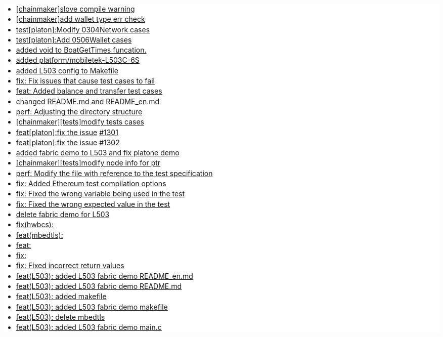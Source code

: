 * [[chainmaker]slove compile warning](https://github.com/aitos-io/BoAT-X-Framework/commit/1dce7bba95cabe6d1abb06998aecd7e1b659cf16)
* [[chainmaker]add wallet type err check](https://github.com/aitos-io/BoAT-X-Framework/commit/e4addd9c162315e8c723330ab98a027a09437d5b)
* [test[platon]:Modify 0304Network cases](https://github.com/aitos-io/BoAT-X-Framework/commit/b29c20d11b2f1390fbb3a85840a3926054ca5dc4)
* [test[platon]:Add 0506Wallet cases](https://github.com/aitos-io/BoAT-X-Framework/commit/4cd9c13670f73062d402ae2a367a8931ee53daa9)
* [added void to BoatGetTimes funcation.](https://github.com/aitos-io/BoAT-X-Framework/commit/31068e3c49cf22bf1d88d316d5b238e3ab6c513d)
* [added platform/mobiletek-L503C-6S](https://github.com/aitos-io/BoAT-X-Framework/commit/0c29927a061cd3fe8c02a7b9581835e3236d58ba)
* [added L503 config to Makefile](https://github.com/aitos-io/BoAT-X-Framework/commit/2a06468c535e7ac65d3f315822b79825e9d54e38)
* [fix: Fix issues that cause test cases to fail](https://github.com/aitos-io/BoAT-X-Framework/commit/83eab9a32ad58530212d2be09f868c00fbe74bc2)
* [feat: Added balance and transfer test cases](https://github.com/aitos-io/BoAT-X-Framework/commit/984beb8a126dcc7cbfdf15b862f8432d65854dc3)
* [changed README.md and README_en.md](https://github.com/aitos-io/BoAT-X-Framework/commit/afe12a3ceb166ffaf9e3385a2ea02647bb0a5ea0)
* [perf: Adjusting the directory structure](https://github.com/aitos-io/BoAT-X-Framework/commit/8cf29de2023413fa4bcfc27f1026743775045fcc)
* [[chainmaker][tests]modify tests cases](https://github.com/aitos-io/BoAT-X-Framework/commit/ddd9cdf569fd3e9a8ac8fcc4058ceeb78b38bbf8)
* [feat[platon]:fix the issue](https://github.com/aitos-io/BoAT-X-Framework/commit/f063c335ee0cc6e9433ecc51dd8b719e5afc7aff) [#1301](https://github.com/aitos-io/BoAT-X-Framework/issues/1301)
* [feat[platon]:fix the issue](https://github.com/aitos-io/BoAT-X-Framework/commit/0ab8d3a33c8b5756ad25cff982302b9b80e43a6c) [#1302](https://github.com/aitos-io/BoAT-X-Framework/issues/1302)
* [added fabric demo to L503 and fix platone demo](https://github.com/aitos-io/BoAT-X-Framework/commit/d219fc236d86954694cc05d797f4eded50c75dfd)
* [[chainmaker][tests]modify node info for ptr](https://github.com/aitos-io/BoAT-X-Framework/commit/026e3cea50492e650e5bc07916ed4a4c71924417)
* [perf: Modify the file with reference to the test specification](https://github.com/aitos-io/BoAT-X-Framework/commit/1752e509d014a4baecfe56718adaf4d308bb6807)
* [fix: Added Ethereum test compilation options](https://github.com/aitos-io/BoAT-X-Framework/commit/6a32710ef364d8803cfb99fd98aa00fac79a2da9)
* [fix: Fixed the wrong variable being used in the test](https://github.com/aitos-io/BoAT-X-Framework/commit/cb04e55a5793140b94cce476ba5bd30b34073c25)
* [fix: Fixed the wrong expected value in the test](https://github.com/aitos-io/BoAT-X-Framework/commit/d9617864222feccb72ea65d7f145f502ffc7ed5a)
* [delete fabric demo for L503](https://github.com/aitos-io/BoAT-X-Framework/commit/2a2b91c205d6f36ca1a06b83ab08610766d81571)
* [fix(hwbcs):](https://github.com/aitos-io/BoAT-X-Framework/commit/e42151b151daa4423e440d8a02c06e49836e45a4) 
* [feat(mbedtls):](https://github.com/aitos-io/BoAT-X-Framework/commit/5194bf8eefe0424e8a86e03b114d6d68104d1a99)
* [feat:](https://github.com/aitos-io/BoAT-X-Framework/commit/e9c428e32fcdb02f728a61ac5449300d7ccb7ba2)
* [fix:](https://github.com/aitos-io/BoAT-X-Framework/commit/373e1a5c3e036039c6585699b148e10a4e054d02)
* [fix: Fixed incorrect return values](https://github.com/aitos-io/BoAT-X-Framework/commit/95f429d8edf0f0b98c317d19ddae51b55280e1c5)
* [feat(L503): added L503 fabric demo README_en.md](https://github.com/aitos-io/BoAT-X-Framework/commit/5c08b541752e20870a7e09fd61ec887ba4d8202e)
* [feat(L503): added L503 fabric demo README.md](https://github.com/aitos-io/BoAT-X-Framework/commit/8c1e14a70aaae82cab109d1267563adec31cb78e)
* [feat(L503): added makefile](https://github.com/aitos-io/BoAT-X-Framework/commit/538a5f635222b6e97ebdc4b200bb1d1a12a20f54)
* [feat(L503): added L503 fabric demo makefile](https://github.com/aitos-io/BoAT-X-Framework/commit/d2842bf0dca29683e2fd5ddbfc1f94226e8186d3)
* [feat(L503): delete mbedtls](https://github.com/aitos-io/BoAT-X-Framework/commit/6fd5e5d19d7f21d7b05c5ff9f42a53160598da13)
* [feat(L503): added L503 fabric demo main.c](https://github.com/aitos-io/BoAT-X-Framework/commit/fc5d96e51b4cb36bfb737ddc44aa0d2669935839)